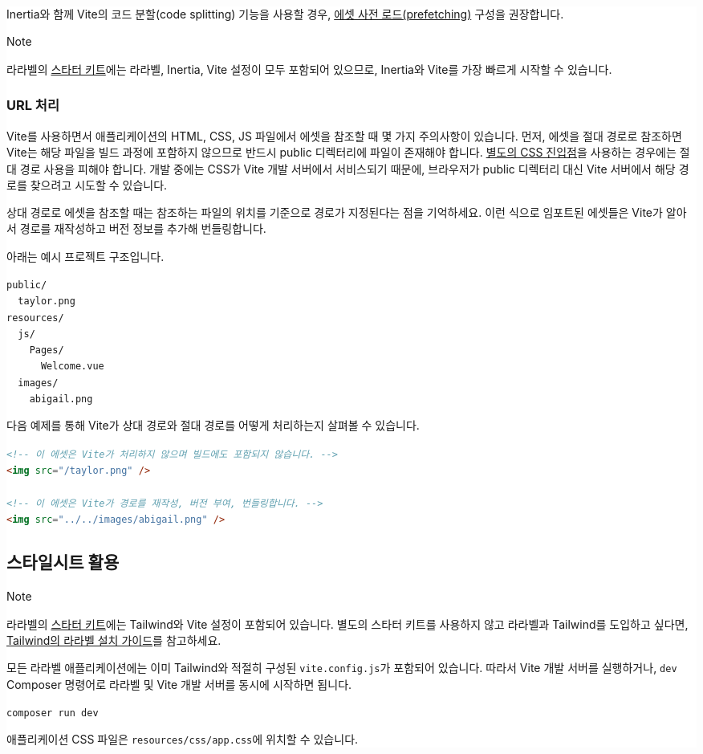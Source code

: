Inertia와 함께 Vite의 코드 분할(code splitting) 기능을 사용할 경우, [에셋 사전 로드(prefetching)](#asset-prefetching) 구성을 권장합니다.

> [!NOTE]
> 라라벨의 [스타터 키트](/docs/12.x/starter-kits)에는 라라벨, Inertia, Vite 설정이 모두 포함되어 있으므로, Inertia와 Vite를 가장 빠르게 시작할 수 있습니다.

<a name="url-processing"></a>
### URL 처리

Vite를 사용하면서 애플리케이션의 HTML, CSS, JS 파일에서 에셋을 참조할 때 몇 가지 주의사항이 있습니다. 먼저, 에셋을 절대 경로로 참조하면 Vite는 해당 파일을 빌드 과정에 포함하지 않으므로 반드시 public 디렉터리에 파일이 존재해야 합니다. [별도의 CSS 진입점](#configuring-vite)을 사용하는 경우에는 절대 경로 사용을 피해야 합니다. 개발 중에는 CSS가 Vite 개발 서버에서 서비스되기 때문에, 브라우저가 public 디렉터리 대신 Vite 서버에서 해당 경로를 찾으려고 시도할 수 있습니다.

상대 경로로 에셋을 참조할 때는 참조하는 파일의 위치를 기준으로 경로가 지정된다는 점을 기억하세요. 이런 식으로 임포트된 에셋들은 Vite가 알아서 경로를 재작성하고 버전 정보를 추가해 번들링합니다.

아래는 예시 프로젝트 구조입니다.

```text
public/
  taylor.png
resources/
  js/
    Pages/
      Welcome.vue
  images/
    abigail.png
```

다음 예제를 통해 Vite가 상대 경로와 절대 경로를 어떻게 처리하는지 살펴볼 수 있습니다.

```html
<!-- 이 에셋은 Vite가 처리하지 않으며 빌드에도 포함되지 않습니다. -->
<img src="/taylor.png" />

<!-- 이 에셋은 Vite가 경로를 재작성, 버전 부여, 번들링합니다. -->
<img src="../../images/abigail.png" />
```

<a name="working-with-stylesheets"></a>
## 스타일시트 활용

> [!NOTE]
> 라라벨의 [스타터 키트](/docs/12.x/starter-kits)에는 Tailwind와 Vite 설정이 포함되어 있습니다. 별도의 스타터 키트를 사용하지 않고 라라벨과 Tailwind를 도입하고 싶다면, [Tailwind의 라라벨 설치 가이드](https://tailwindcss.com/docs/guides/laravel)를 참고하세요.

모든 라라벨 애플리케이션에는 이미 Tailwind와 적절히 구성된 `vite.config.js`가 포함되어 있습니다. 따라서 Vite 개발 서버를 실행하거나, `dev` Composer 명령어로 라라벨 및 Vite 개발 서버를 동시에 시작하면 됩니다.

```shell
composer run dev
```

애플리케이션 CSS 파일은 `resources/css/app.css`에 위치할 수 있습니다.
